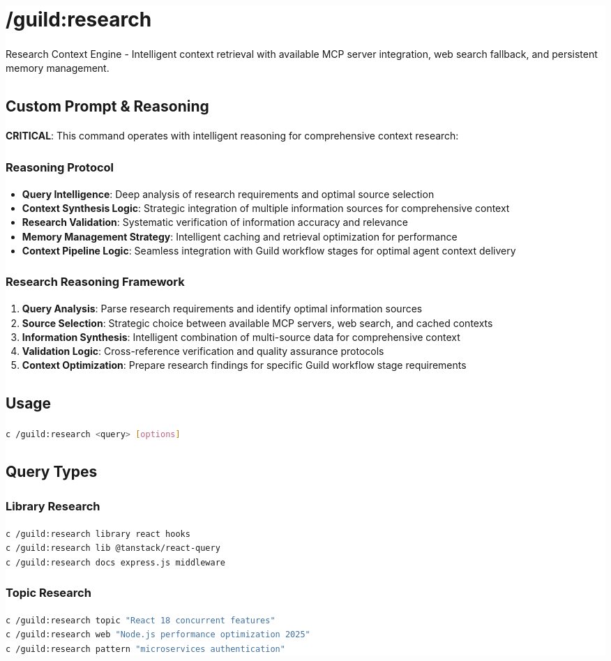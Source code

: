 # /guild:research

Research Context Engine - Intelligent context retrieval with available MCP server integration, web search fallback, and persistent memory management.

## Custom Prompt & Reasoning

**CRITICAL**: This command operates with intelligent reasoning for comprehensive context research:

### Reasoning Protocol
- **Query Intelligence**: Deep analysis of research requirements and optimal source selection
- **Context Synthesis Logic**: Strategic integration of multiple information sources for comprehensive context
- **Research Validation**: Systematic verification of information accuracy and relevance
- **Memory Management Strategy**: Intelligent caching and retrieval optimization for performance
- **Context Pipeline Logic**: Seamless integration with Guild workflow stages for optimal agent context delivery

### Research Reasoning Framework
1. **Query Analysis**: Parse research requirements and identify optimal information sources
2. **Source Selection**: Strategic choice between available MCP servers, web search, and cached contexts
3. **Information Synthesis**: Intelligent combination of multi-source data for comprehensive context
4. **Validation Logic**: Cross-reference verification and quality assurance protocols
5. **Context Optimization**: Prepare research findings for specific Guild workflow stage requirements

## Usage

```bash
c /guild:research <query> [options]
```

## Query Types

### Library Research
```bash
c /guild:research library react hooks
c /guild:research lib @tanstack/react-query
c /guild:research docs express.js middleware
```

### Topic Research  
```bash
c /guild:research topic "React 18 concurrent features"
c /guild:research web "Node.js performance optimization 2025"
c /guild:research pattern "microservices authentication"
```
